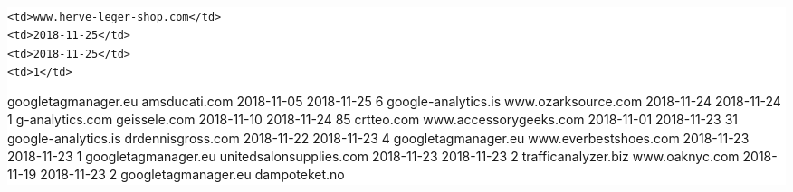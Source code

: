     <td>www.herve-leger-shop.com</td>
    <td>2018-11-25</td>
    <td>2018-11-25</td>
    <td>1</td>
  </tr>
  <tr>
    <td>googletagmanager.eu</td>
    <td>amsducati.com</td>
    <td>2018-11-05</td>
    <td>2018-11-25</td>
    <td>6</td>
  </tr>
  <tr>
    <td>google-analytics.is</td>
    <td>www.ozarksource.com</td>
    <td>2018-11-24</td>
    <td>2018-11-24</td>
    <td>1</td>
  </tr>
  <tr>
    <td>g-analytics.com</td>
    <td>geissele.com</td>
    <td>2018-11-10</td>
    <td>2018-11-24</td>
    <td>85</td>
  </tr>
  <tr>
    <td>crtteo.com</td>
    <td>www.accessorygeeks.com</td>
    <td>2018-11-01</td>
    <td>2018-11-23</td>
    <td>31</td>
  </tr>
  <tr>
    <td>google-analytics.is</td>
    <td>drdennisgross.com</td>
    <td>2018-11-22</td>
    <td>2018-11-23</td>
    <td>4</td>
  </tr>
  <tr>
    <td>googletagmanager.eu</td>
    <td>www.everbestshoes.com</td>
    <td>2018-11-23</td>
    <td>2018-11-23</td>
    <td>1</td>
  </tr>
  <tr>
    <td>googletagmanager.eu</td>
    <td>unitedsalonsupplies.com</td>
    <td>2018-11-23</td>
    <td>2018-11-23</td>
    <td>2</td>
  </tr>
  <tr>
    <td>trafficanalyzer.biz</td>
    <td>www.oaknyc.com</td>
    <td>2018-11-19</td>
    <td>2018-11-23</td>
    <td>2</td>
  </tr>
  <tr>
    <td>googletagmanager.eu</td>
    <td>dampoteket.no</td>